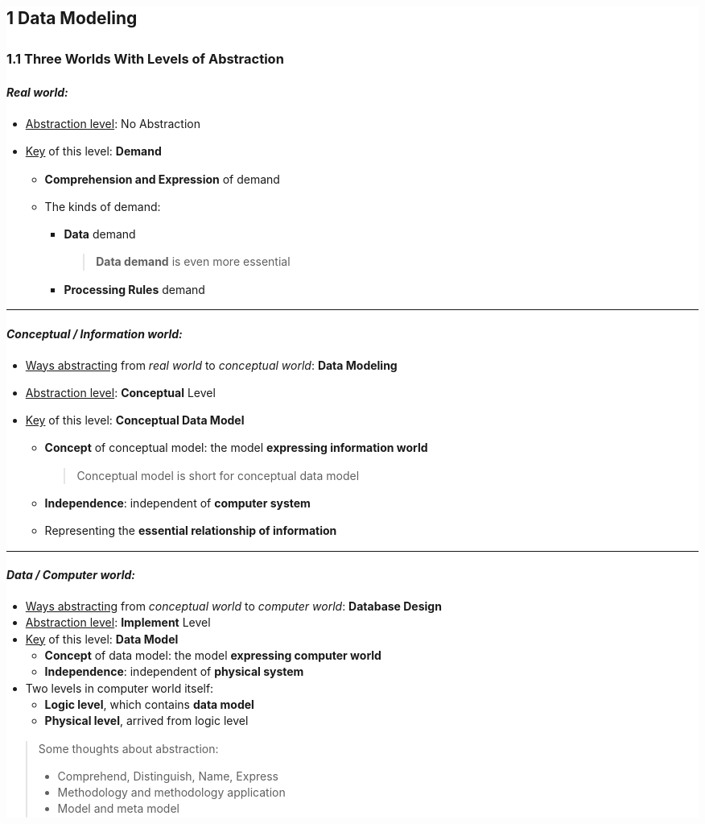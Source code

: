 ## 1 Data Modeling

### 1.1 Three Worlds With Levels of Abstraction

#### *Real world:*

-   <u>Abstraction level</u>: No Abstraction

-   <u>Key</u> of this level: **Demand**

    -   **Comprehension and Expression** of demand

    -   The kinds of demand:

        -   **Data** demand

            >   **Data demand** is even more essential

        -   **Processing Rules** demand


---

#### *Conceptual / Information world:*

-   <u>Ways abstracting</u> from *real world* to *conceptual world*: **Data Modeling**

-   <u>Abstraction level</u>: **Conceptual** Level

-   <u>Key</u> of this level: **Conceptual Data Model**

    -   **Concept** of conceptual model: the model **expressing information world**

        >   Conceptual model is short for conceptual data model

    -   **Independence**: independent of **computer system**

    -   Representing the **essential relationship of information**


---

#### *Data / Computer world:*

-   <u>Ways abstracting</u> from *conceptual world* to *computer world*: **Database Design**
-   <u>Abstraction level</u>: **Implement** Level
-   <u>Key</u> of this level: **Data Model**
    -   **Concept** of data model: the model **expressing computer world**
    -   **Independence**: independent of **physical system**
-   Two levels in computer world itself:
    -   **Logic level**, which contains **data model**
    -   **Physical level**, arrived from logic level


>   Some thoughts about abstraction:
>
>   -   Comprehend, Distinguish, Name, Express
>   -   Methodology and methodology application
>   -   Model and meta model
